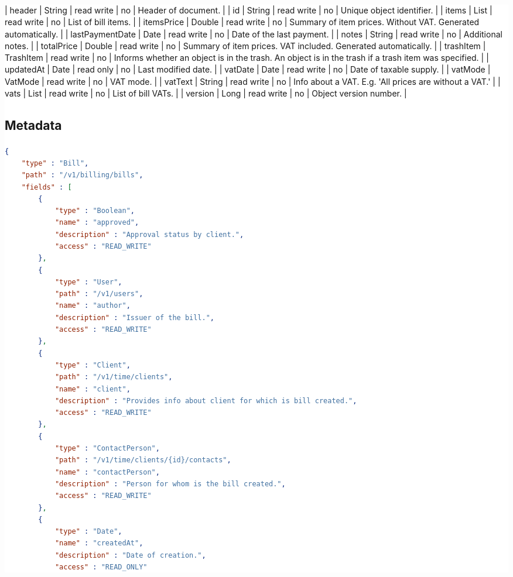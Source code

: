| header          | String        | read write | no       | Header of document.                                                                                 |
| id              | String        | read write | no       | Unique object identifier.                                                                           |
| items           | List          | read write | no       | List of bill items.                                                                                 |
| itemsPrice      | Double        | read write | no       | Summary of item prices. Without VAT. Generated automatically.                                       |
| lastPaymentDate | Date          | read write | no       | Date of the last payment.                                                                           |
| notes           | String        | read write | no       | Additional notes.                                                                                   |
| totalPrice      | Double        | read write | no       | Summary of item prices. VAT included. Generated automatically.                                      |
| trashItem       | TrashItem     | read write | no       | Informs whether an object is in the trash. An object is in the trash if a trash item was specified. |
| updatedAt       | Date          | read only  | no       | Last modified date.                                                                                 |
| vatDate         | Date          | read write | no       | Date of taxable supply.                                                                             |
| vatMode         | VatMode       | read write | no       | VAT mode.                                                                                           |
| vatText         | String        | read write | no       | Info about a VAT. E.g. 'All prices are without a VAT.'                                              |
| vats            | List          | read write | no       | List of bill VATs.                                                                                  |
| version         | Long          | read write | no       | Object version number.                                                                              |

## Metadata

```JSON
{
	"type" : "Bill",
	"path" : "/v1/billing/bills",
	"fields" : [
		{
			"type" : "Boolean",
			"name" : "approved",
			"description" : "Approval status by client.",
			"access" : "READ_WRITE"
		},
		{
			"type" : "User",
			"path" : "/v1/users",
			"name" : "author",
			"description" : "Issuer of the bill.",
			"access" : "READ_WRITE"
		},
		{
			"type" : "Client",
			"path" : "/v1/time/clients",
			"name" : "client",
			"description" : "Provides info about client for which is bill created.",
			"access" : "READ_WRITE"
		},
		{
			"type" : "ContactPerson",
			"path" : "/v1/time/clients/{id}/contacts",
			"name" : "contactPerson",
			"description" : "Person for whom is the bill created.",
			"access" : "READ_WRITE"
		},
		{
			"type" : "Date",
			"name" : "createdAt",
			"description" : "Date of creation.",
			"access" : "READ_ONLY"
```